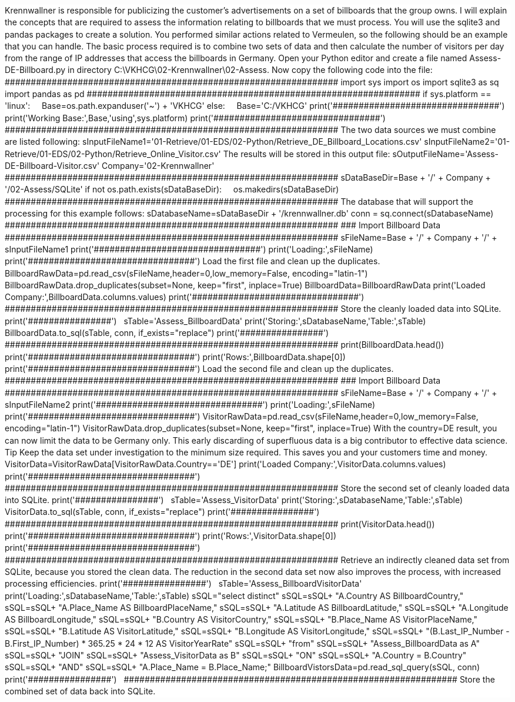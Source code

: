 Krennwallner is responsible for publicizing the customer’s advertisements on a set of billboards that the group owns. I will explain the concepts that are required to assess the information relating to billboards that we must process. You will use the sqlite3 and pandas packages to create a solution. You performed similar actions related to Vermeulen, so the following should be an example that you can handle. The basic process required is to combine two sets of data and then calculate the number of visitors per day from the range of IP addresses that access the billboards in Germany. Open your Python editor and create a file named Assess-DE-Billboard.py in directory C:\VKHCG\02-Krennwallner\02-Assess. Now copy the following code into the file: ################################################################ import sys import os import sqlite3 as sq import pandas as pd ################################################################ if sys.platform == 'linux':     Base=os.path.expanduser('~') + 'VKHCG' else:     Base='C:/VKHCG' print('################################') print('Working Base:',Base,'using',sys.platform) print('################################') ################################################################ The two data sources we must combine are listed following: sInputFileName1='01-Retrieve/01-EDS/02-Python/Retrieve_DE_Billboard_Locations.csv' sInputFileName2='01-Retrieve/01-EDS/02-Python/Retrieve_Online_Visitor.csv' The results will be stored in this output file: sOutputFileName='Assess-DE-Billboard-Visitor.csv' Company='02-Krennwallner' ################################################################ sDataBaseDir=Base + '/' + Company + '/02-Assess/SQLite' if not os.path.exists(sDataBaseDir):     os.makedirs(sDataBaseDir) ################################################################ The database that will support the processing for this example follows: sDatabaseName=sDataBaseDir + '/krennwallner.db' conn = sq.connect(sDatabaseName) ################################################################ ### Import Billboard Data ################################################################ sFileName=Base + '/' + Company + '/' + sInputFileName1 print('################################') print('Loading:',sFileName) print('################################') Load the first file and clean up the duplicates. BillboardRawData=pd.read_csv(sFileName,header=0,low_memory=False, encoding="latin-1") BillboardRawData.drop_duplicates(subset=None, keep="first", inplace=True) BillboardData=BillboardRawData print('Loaded Company:',BillboardData.columns.values) print('################################') ################################################################ Store the cleanly loaded data into SQLite. print('################')   sTable='Assess_BillboardData' print('Storing:',sDatabaseName,'Table:',sTable) BillboardData.to_sql(sTable, conn, if_exists="replace") print('################')   ################################################################ print(BillboardData.head()) print('################################') print('Rows:',BillboardData.shape[0]) print('################################') Load the second file and clean up the duplicates. ################################################################ ### Import Billboard Data ################################################################ sFileName=Base + '/' + Company + '/' + sInputFileName2 print('################################') print('Loading:',sFileName) print('################################') VisitorRawData=pd.read_csv(sFileName,header=0,low_memory=False, encoding="latin-1") VisitorRawData.drop_duplicates(subset=None, keep="first", inplace=True) With the country=DE result, you can now limit the data to be Germany only. This early discarding of superfluous data is a big contributor to effective data science. Tip Keep the data set under investigation to the minimum size required. This saves you and your customers time and money. VisitorData=VisitorRawData[VisitorRawData.Country=='DE'] print('Loaded Company:',VisitorData.columns.values) print('################################') ################################################################ Store the second set of cleanly loaded data into SQLite. print('################')   sTable='Assess_VisitorData' print('Storing:',sDatabaseName,'Table:',sTable) VisitorData.to_sql(sTable, conn, if_exists="replace") print('################')   ################################################################ print(VisitorData.head()) print('################################') print('Rows:',VisitorData.shape[0]) print('################################') ################################################################ Retrieve an indirectly cleaned data set from SQLite, because you stored the clean data. The reduction in the second data set now also improves the process, with increased processing efficiencies. print('################')   sTable='Assess_BillboardVisitorData' print('Loading:',sDatabaseName,'Table:',sTable) sSQL="select distinct" sSQL=sSQL+ "A.Country AS BillboardCountry," sSQL=sSQL+ "A.Place_Name AS BillboardPlaceName," sSQL=sSQL+ "A.Latitude AS BillboardLatitude," sSQL=sSQL+ "A.Longitude AS BillboardLongitude," sSQL=sSQL+ "B.Country AS VisitorCountry," sSQL=sSQL+ "B.Place_Name AS VisitorPlaceName," sSQL=sSQL+ "B.Latitude AS VisitorLatitude," sSQL=sSQL+ "B.Longitude AS VisitorLongitude," sSQL=sSQL+ "(B.Last_IP_Number - B.First_IP_Number) * 365.25 * 24 * 12 AS VisitorYearRate" sSQL=sSQL+ "from" sSQL=sSQL+ "Assess_BillboardData as A" sSQL=sSQL+ "JOIN" sSQL=sSQL+ "Assess_VisitorData as B" sSQL=sSQL+ "ON" sSQL=sSQL+ "A.Country = B.Country" sSQL=sSQL+ "AND" sSQL=sSQL+ "A.Place_Name = B.Place_Name;" BillboardVistorsData=pd.read_sql_query(sSQL, conn) print('################')   ################################################################ Store the combined set of data back into SQLite.
